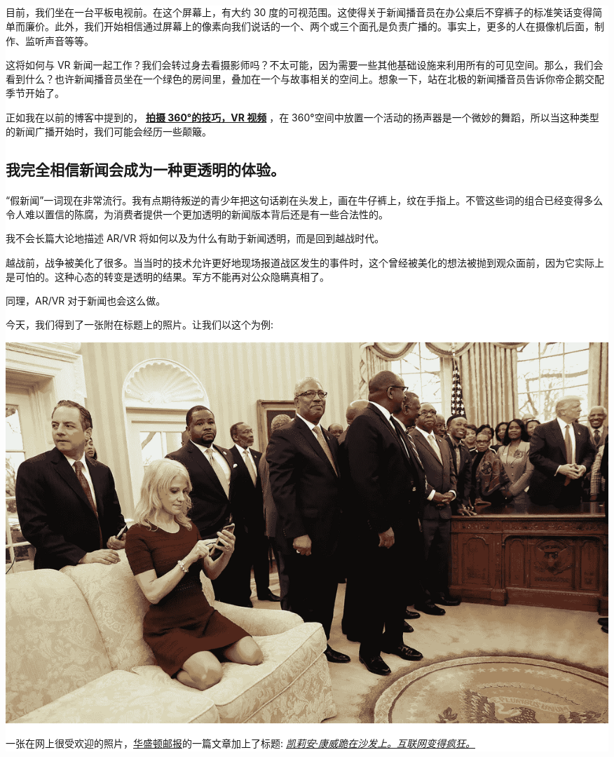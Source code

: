 目前，我们坐在一台平板电视前。在这个屏幕上，有大约 30 度的可视范围。这使得关于新闻播音员在办公桌后不穿裤子的标准笑话变得简单而廉价。此外，我们开始相信通过屏幕上的像素向我们说话的一个、两个或三个面孔是负责广播的。事实上，更多的人在摄像机后面，制作、监听声音等等。

这将如何与 VR 新闻一起工作？我们会转过身去看摄影师吗？不太可能，因为需要一些其他基础设施来利用所有的可见空间。那么，我们会看到什么？也许新闻播音员坐在一个绿色的房间里，叠加在一个与故事相关的空间上。想象一下，站在北极的新闻播音员告诉你帝企鹅交配季节开始了。

正如我在以前的博客中提到的， [**拍摄 360°的技巧，VR 视频**](https://hackernoon.com/beginners-tips-for-filming-360-vr-video-1651940edabf) ，在 360°空间中放置一个活动的扬声器是一个微妙的舞蹈，所以当这种类型的新闻广播开始时，我们可能会经历一些颠簸。

## 我完全相信新闻会成为一种更透明的体验。

“假新闻”一词现在非常流行。我有点期待叛逆的青少年把这句话剃在头发上，画在牛仔裤上，纹在手指上。不管这些词的组合已经变得多么令人难以置信的陈腐，为消费者提供一个更加透明的新闻版本背后还是有一些合法性的。

我不会长篇大论地描述 AR/VR 将如何以及为什么有助于新闻透明，而是回到越战时代。

越战前，战争被美化了很多。当当时的技术允许更好地现场报道战区发生的事件时，这个曾经被美化的想法被抛到观众面前，因为它实际上是可怕的。这种心态的转变是透明的结果。军方不能再对公众隐瞒真相了。

同理，AR/VR 对于新闻也会这么做。

今天，我们得到了一张附在标题上的照片。让我们以这个为例:

![](img/25f985611595c24257c9156e59daed03.png)

一张在网上很受欢迎的照片，[华盛顿邮报](https://www.washingtonpost.com/)的一篇文章加上了标题: [*凯莉安·康威跪在沙发上。互联网变得疯狂。*](https://www.washingtonpost.com/news/the-fix/wp/2017/02/28/not-on-the-table-kellyanne-conway-puts-her-feet-on-a-couch-then-becomes-an-internet-meme/?utm_term=.e72d3177d8dd)
